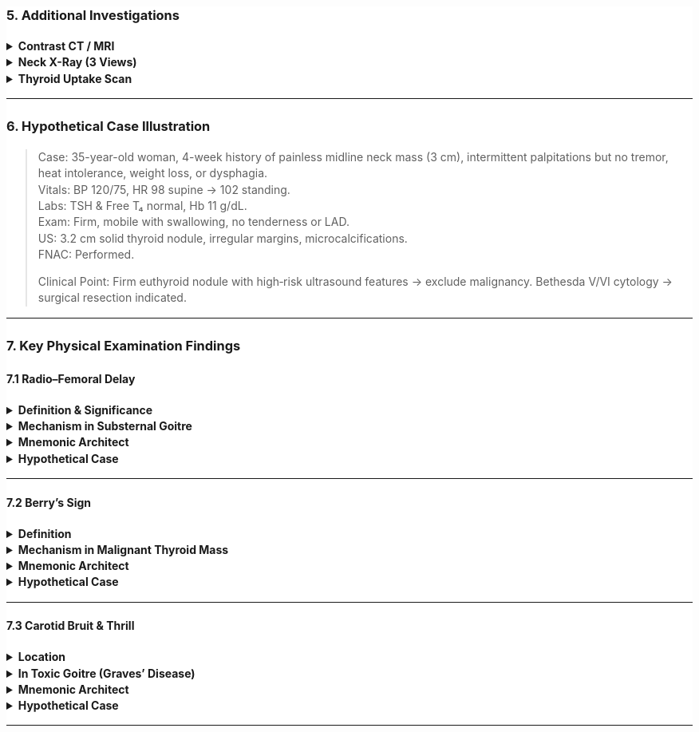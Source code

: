 ### 5. Additional Investigations  
<details><summary><strong>Contrast CT / MRI</strong></summary></details>

<details><summary><strong>Neck X-Ray (3 Views)</strong></summary></details>

<details><summary><strong>Thyroid Uptake Scan</strong></summary></details>

---

### 6. Hypothetical Case Illustration  
> Case: 35-year-old woman, 4-week history of painless midline neck mass (3 cm), intermittent palpitations but no tremor, heat intolerance, weight loss, or dysphagia.  
> Vitals: BP 120/75, HR 98 supine → 102 standing.  
> Labs: TSH & Free T₄ normal, Hb 11 g/dL.  
> Exam: Firm, mobile with swallowing, no tenderness or LAD.  
> US: 3.2 cm solid thyroid nodule, irregular margins, microcalcifications.  
> FNAC: Performed.  
>
> Clinical Point: Firm euthyroid nodule with high‐risk ultrasound features → exclude malignancy. Bethesda V/VI cytology → surgical resection indicated.

---

### 7. Key Physical Examination Findings

#### 7.1 Radio–Femoral Delay  
<details><summary><strong>Definition & Significance</strong></summary></details>

<details><summary><strong>Mechanism in Substernal Goitre</strong></summary></details>

<details><summary><strong>Mnemonic Architect</strong></summary></details>

<details><summary><strong>Hypothetical Case</strong></summary></details>

---

#### 7.2 Berry’s Sign  
<details><summary><strong>Definition</strong></summary></details>

<details><summary><strong>Mechanism in Malignant Thyroid Mass</strong></summary></details>

<details><summary><strong>Mnemonic Architect</strong></summary></details>

<details><summary><strong>Hypothetical Case</strong></summary></details>

---

#### 7.3 Carotid Bruit & Thrill  
<details><summary><strong>Location</strong></summary></details>

<details><summary><strong>In Toxic Goitre (Graves’ Disease)</strong></summary></details>

<details><summary><strong>Mnemonic Architect</strong></summary></details>

<details><summary><strong>Hypothetical Case</strong></summary></details>

---